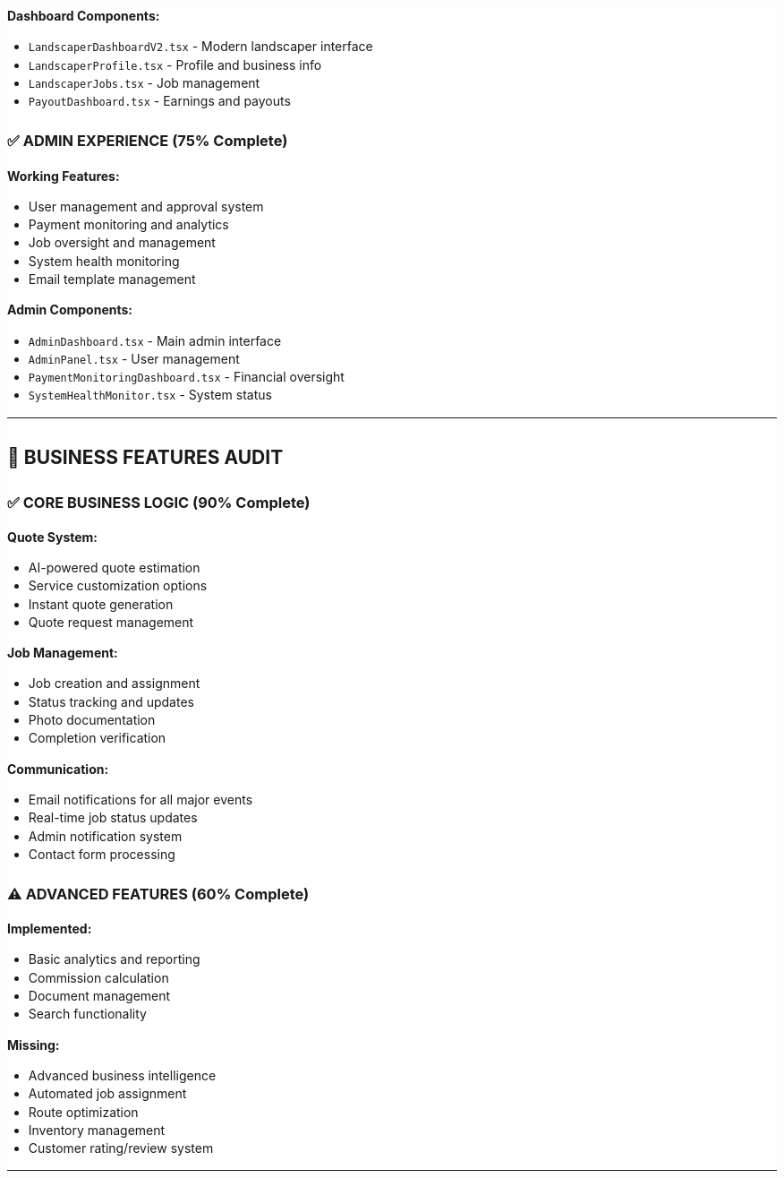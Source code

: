 **Dashboard Components:**
- `LandscaperDashboardV2.tsx` - Modern landscaper interface
- `LandscaperProfile.tsx` - Profile and business info
- `LandscaperJobs.tsx` - Job management
- `PayoutDashboard.tsx` - Earnings and payouts

### ✅ ADMIN EXPERIENCE (75% Complete)
**Working Features:**
- User management and approval system
- Payment monitoring and analytics
- Job oversight and management
- System health monitoring
- Email template management

**Admin Components:**
- `AdminDashboard.tsx` - Main admin interface
- `AdminPanel.tsx` - User management
- `PaymentMonitoringDashboard.tsx` - Financial oversight
- `SystemHealthMonitor.tsx` - System status

---

## 🔧 BUSINESS FEATURES AUDIT

### ✅ CORE BUSINESS LOGIC (90% Complete)
**Quote System:**
- AI-powered quote estimation
- Service customization options
- Instant quote generation
- Quote request management

**Job Management:**
- Job creation and assignment
- Status tracking and updates
- Photo documentation
- Completion verification

**Communication:**
- Email notifications for all major events
- Real-time job status updates
- Admin notification system
- Contact form processing

### ⚠️ ADVANCED FEATURES (60% Complete)
**Implemented:**
- Basic analytics and reporting
- Commission calculation
- Document management
- Search functionality

**Missing:**
- Advanced business intelligence
- Automated job assignment
- Route optimization
- Inventory management
- Customer rating/review system

---